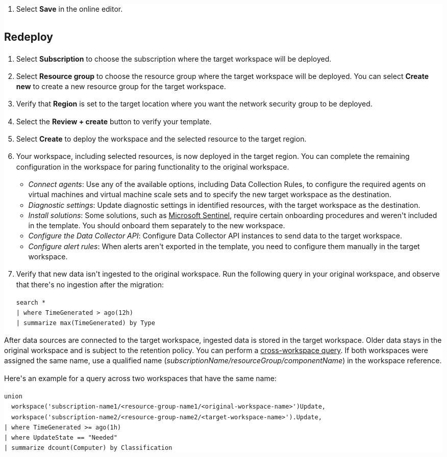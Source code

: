 1. Select **Save** in the online editor.

## Redeploy

1. Select **Subscription** to choose the subscription where the target workspace will be deployed.
1. Select **Resource group** to choose the resource group where the target workspace will be deployed. You can select **Create new** to create a new resource group for the target workspace.
1. Verify that **Region** is set to the target location where you want the network security group to be deployed.
1. Select the **Review + create** button to verify your template.
1. Select **Create** to deploy the workspace and the selected resource to the target region.
1. Your workspace, including selected resources, is now deployed in the target region. You can complete the remaining configuration in the workspace for paring functionality to the original workspace.
   - *Connect agents*: Use any of the available options, including Data Collection Rules, to configure the required agents on virtual machines and virtual machine scale sets and to specify the new target workspace as the destination.
   - *Diagnostic settings*: Update diagnostic settings in identified resources, with the target workspace as the destination.
   - *Install solutions*: Some solutions, such as [Microsoft Sentinel](../sentinel/quickstart-onboard.md), require certain onboarding procedures and weren't included in the template. You should onboard them separately to the new workspace.
   - *Configure the Data Collector API*: Configure Data Collector API instances to send data to the target workspace.
   - *Configure alert rules*: When alerts aren't exported in the template, you need to configure them manually in the target workspace.
1. Verify that new data isn't ingested to the original workspace. Run the following query in your original workspace, and observe that there's no ingestion after the migration:

    ```kusto
    search *
    | where TimeGenerated > ago(12h)
    | summarize max(TimeGenerated) by Type
    ```

After data sources are connected to the target workspace, ingested data is stored in the target workspace. Older data stays in the original workspace and is subject to the retention policy. You can perform a [cross-workspace query](/azure/azure-monitor/logs/cross-workspace-query). If both workspaces were assigned the same name, use a qualified name (*subscriptionName/resourceGroup/componentName*) in the workspace reference.

Here's an example for a query across two workspaces that have the same name:

```kusto
union 
  workspace('subscription-name1/<resource-group-name1/<original-workspace-name>')Update, 
  workspace('subscription-name2/<resource-group-name2/<target-workspace-name>').Update, 
| where TimeGenerated >= ago(1h)
| where UpdateState == "Needed"
| summarize dcount(Computer) by Classification
```
